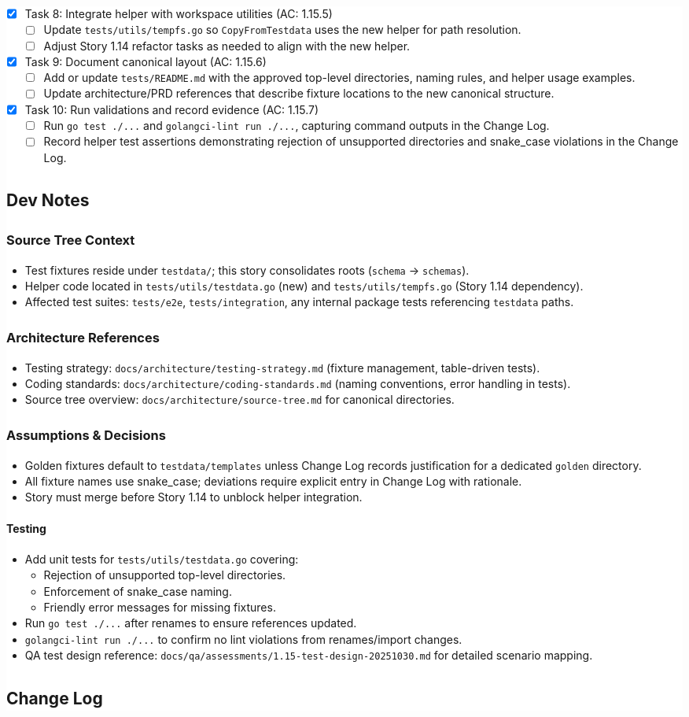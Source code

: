 - [x] Task 8: Integrate helper with workspace utilities (AC: 1.15.5)
  - [ ] Update `tests/utils/tempfs.go` so `CopyFromTestdata` uses the new helper for path resolution.
  - [ ] Adjust Story 1.14 refactor tasks as needed to align with the new helper.

- [x] Task 9: Document canonical layout (AC: 1.15.6)
  - [ ] Add or update `tests/README.md` with the approved top-level directories, naming rules, and helper usage examples.
  - [ ] Update architecture/PRD references that describe fixture locations to the new canonical structure.

- [x] Task 10: Run validations and record evidence (AC: 1.15.7)
  - [ ] Run `go test ./...` and `golangci-lint run ./...`, capturing command outputs in the Change Log.
  - [ ] Record helper test assertions demonstrating rejection of unsupported directories and snake_case violations in the Change Log.

## Dev Notes

### Source Tree Context

- Test fixtures reside under `testdata/`; this story consolidates roots (`schema` → `schemas`).
- Helper code located in `tests/utils/testdata.go` (new) and `tests/utils/tempfs.go` (Story 1.14 dependency).
- Affected test suites: `tests/e2e`, `tests/integration`, any internal package tests referencing `testdata` paths.

### Architecture References

- Testing strategy: `docs/architecture/testing-strategy.md` (fixture management, table-driven tests).
- Coding standards: `docs/architecture/coding-standards.md` (naming conventions, error handling in tests).
- Source tree overview: `docs/architecture/source-tree.md` for canonical directories.

### Assumptions & Decisions

- Golden fixtures default to `testdata/templates` unless Change Log records justification for a dedicated `golden` directory.
- All fixture names use snake_case; deviations require explicit entry in Change Log with rationale.
- Story must merge before Story 1.14 to unblock helper integration.

#### Testing

- Add unit tests for `tests/utils/testdata.go` covering:
  - Rejection of unsupported top-level directories.
  - Enforcement of snake_case naming.
  - Friendly error messages for missing fixtures.
- Run `go test ./...` after renames to ensure references updated.
- `golangci-lint run ./...` to confirm no lint violations from renames/import changes.
- QA test design reference: `docs/qa/assessments/1.15-test-design-20251030.md` for detailed scenario mapping.

## Change Log
